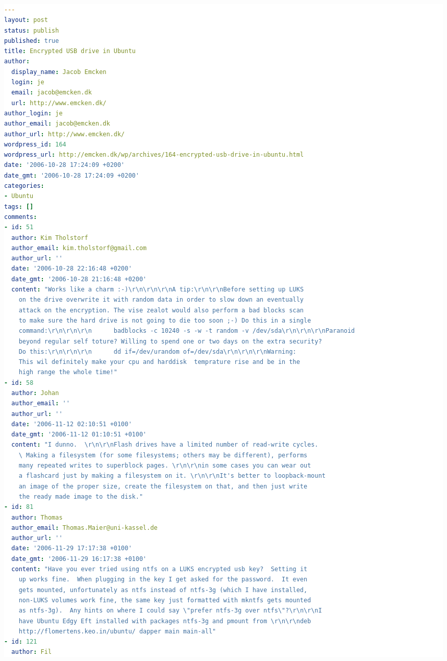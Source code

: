 ```yaml
---
layout: post
status: publish
published: true
title: Encrypted USB drive in Ubuntu
author:
  display_name: Jacob Emcken
  login: je
  email: jacob@emcken.dk
  url: http://www.emcken.dk/
author_login: je
author_email: jacob@emcken.dk
author_url: http://www.emcken.dk/
wordpress_id: 164
wordpress_url: http://emcken.dk/wp/archives/164-encrypted-usb-drive-in-ubuntu.html
date: '2006-10-28 17:24:09 +0200'
date_gmt: '2006-10-28 17:24:09 +0200'
categories:
- Ubuntu
tags: []
comments:
- id: 51
  author: Kim Tholstorf
  author_email: kim.tholstorf@gmail.com
  author_url: ''
  date: '2006-10-28 22:16:48 +0200'
  date_gmt: '2006-10-28 21:16:48 +0200'
  content: "Works like a charm :-)\r\n\r\n\r\nA tip:\r\n\r\nBefore setting up LUKS
    on the drive overwrite it with random data in order to slow down an eventually
    attack on the encryption. The vise zealot would also perform a bad blocks scan
    to make sure the hard drive is not going to die too soon ;-) Do this in a single
    command:\r\n\r\n\r\n      badblocks -c 10240 -s -w -t random -v /dev/sda\r\n\r\n\r\nParanoid
    beyond regular self toture? Willing to spend one or two days on the extra security?
    Do this:\r\n\r\n\r\n      dd if=/dev/urandom of=/dev/sda\r\n\r\n\r\nWarning:
    This wil definitely make your cpu and harddisk  temprature rise and be in the
    high range the whole time!"
- id: 58
  author: Johan
  author_email: ''
  author_url: ''
  date: '2006-11-12 02:10:51 +0100'
  date_gmt: '2006-11-12 01:10:51 +0100'
  content: "I dunno.  \r\n\r\nFlash drives have a limited number of read-write cycles.
    \ Making a filesystem (for some filesystems; others may be different), performs
    many repeated writes to superblock pages. \r\n\r\nin some cases you can wear out
    a flashcard just by making a filesystem on it. \r\n\r\nIt's better to loopback-mount
    an image of the proper size, create the filesystem on that, and then just write
    the ready made image to the disk."
- id: 81
  author: Thomas
  author_email: Thomas.Maier@uni-kassel.de
  author_url: ''
  date: '2006-11-29 17:17:38 +0100'
  date_gmt: '2006-11-29 16:17:38 +0100'
  content: "Have you ever tried using ntfs on a LUKS encrypted usb key?  Setting it
    up works fine.  When plugging in the key I get asked for the password.  It even
    gets mounted, unfortunately as ntfs instead of ntfs-3g (which I have installed,
    non-LUKS volumes work fine, the same key just formatted with mkntfs gets mounted
    as ntfs-3g).  Any hints on where I could say \"prefer ntfs-3g over ntfs\"?\r\n\r\nI
    have Ubuntu Edgy Eft installed with packages ntfs-3g and pmount from \r\n\r\ndeb
    http://flomertens.keo.in/ubuntu/ dapper main main-all"
- id: 121
  author: Fil
```